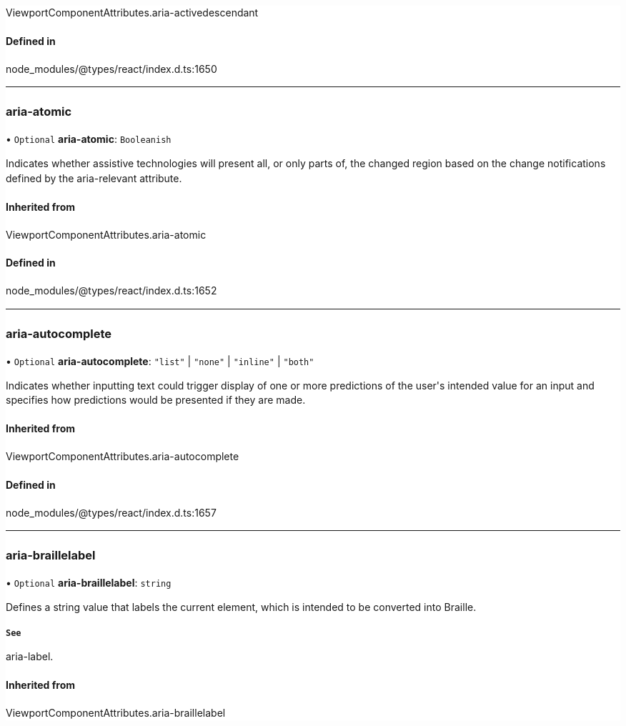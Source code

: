 ViewportComponentAttributes.aria-activedescendant

#### Defined in

node_modules/@types/react/index.d.ts:1650

___

### aria-atomic

• `Optional` **aria-atomic**: `Booleanish`

Indicates whether assistive technologies will present all, or only parts of, the changed region based on the change notifications defined by the aria-relevant attribute.

#### Inherited from

ViewportComponentAttributes.aria-atomic

#### Defined in

node_modules/@types/react/index.d.ts:1652

___

### aria-autocomplete

• `Optional` **aria-autocomplete**: ``"list"`` \| ``"none"`` \| ``"inline"`` \| ``"both"``

Indicates whether inputting text could trigger display of one or more predictions of the user's intended value for an input and specifies how predictions would be
presented if they are made.

#### Inherited from

ViewportComponentAttributes.aria-autocomplete

#### Defined in

node_modules/@types/react/index.d.ts:1657

___

### aria-braillelabel

• `Optional` **aria-braillelabel**: `string`

Defines a string value that labels the current element, which is intended to be converted into Braille.

**`See`**

aria-label.

#### Inherited from

ViewportComponentAttributes.aria-braillelabel

